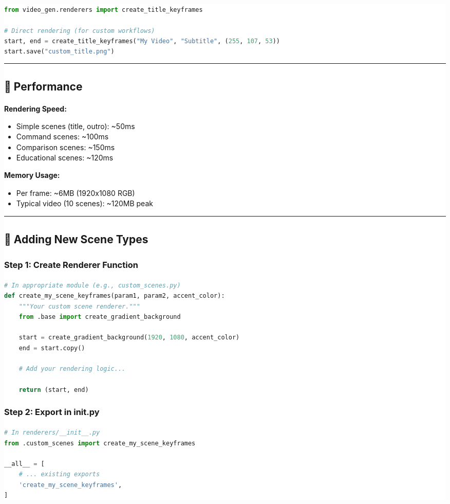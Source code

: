 ```python
from video_gen.renderers import create_title_keyframes

# Direct rendering (for custom workflows)
start, end = create_title_keyframes("My Video", "Subtitle", (255, 107, 53))
start.save("custom_title.png")
```

---

## 🚀 Performance

**Rendering Speed:**
- Simple scenes (title, outro): ~50ms
- Command scenes: ~100ms
- Comparison scenes: ~150ms
- Educational scenes: ~120ms

**Memory Usage:**
- Per frame: ~6MB (1920x1080 RGB)
- Typical video (10 scenes): ~120MB peak

---

## 📝 Adding New Scene Types

### Step 1: Create Renderer Function

```python
# In appropriate module (e.g., custom_scenes.py)
def create_my_scene_keyframes(param1, param2, accent_color):
    """Your custom scene renderer."""
    from .base import create_gradient_background

    start = create_gradient_background(1920, 1080, accent_color)
    end = start.copy()

    # Add your rendering logic...

    return (start, end)
```

### Step 2: Export in __init__.py

```python
# In renderers/__init__.py
from .custom_scenes import create_my_scene_keyframes

__all__ = [
    # ... existing exports
    'create_my_scene_keyframes',
]
```
